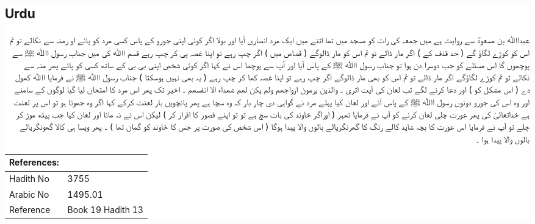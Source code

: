 ## Urdu


<div dir="rtl" lang="ur" style={{fontSize:'larger',backgroundColor:'#f8f9fa',padding:20}}>
عبداﷲ بن مسعودؓ سے روایت ہے میں جمعہ کی رات کو مسجد میں تھا اتنے میں ایک مرد انصاری آیا اور بولا اگر کوئی اپنی جورو کے پاس کسی مرد کو پائے او رمنہ سے نکالے تو تم اس کو کوڑے لگاؤ گے ( حد قذف کے ) اگر مار ڈالے تو تم اس کو مار ڈالوگے ( قصاص میں ) اگر چپ رہے تو اپنا غصہ پی کر چپ رہے قسم اﷲ کی میں جناب رسول اﷲ ﷺ سے پوچھوں گا اس مسئلے کو جب دوسرا دن ہوا تو جناب رسول اﷲ ﷺ کے پاس آیا اور آپ سے پوچھا اس نے کہا اگر کوئی شخص اپنی بی بی کے ساتھ کسی کو پائے پھر منہ سے نکالے تو تم کوڑے لگاؤگے اگر مار ڈالے تو تم اس کو بھی مار ڈالوگے اگر چپ رہے تو اپنا غصہ کھا کر چپ رہے ( یہ بھی نہیں ہوسکتا ) جناب رسول اﷲ ﷺ نے فرمایا اﷲ کھول دے ( اس مشکل کو ) اور دعا کرنے لگے تب لعان کی آیت اتری ۔ والذین یرمون ازواجھم ولم یکن لھم شھداء الا انفسھم ۔ اخیر تک پھر اس مرد کا امتحان لیا گیا لوگوں کے سامنے اور وہ اس کی جورو دونوں رسول اﷲ ﷺ کے پاس آئے اور لعان کیا پہلے مرد نے گواہی دی چار بار کہ وہ سچا ہے پھر پانچویں بار لعنت کرکے کہا اگر وہ جھوٹا ہو تو اس پر لعنت ہے خداتعالیٰ کی پھر عورت چلی لعان کرنے کو آپ نے فرمایا ٹھہر ( اوراگر خاوند کی بات سچ ہے تو تو اپنے قصور کا اقرار کر ) لیکن اس نے نہ مانا اور لعان کیا جب پیٹھ موڑ کر چلے تو آپ نے فرمایا اس عورت کا بچہ شاید کالے رنگ کا گھرنگریالے بالوں والا پیدا ہوگا ( اس شخص کی صورت پر جس کا خاوند کو گمان تھا ) ۔ پھر ویسا ہی کالا گھونگریالے بالوں والا پیدا ہوا ۔
</div>
<div style={{backgroundColor:'#f8f9fa',padding:20, marginBottom: 10}}><table> <thead> <tr> <th>References:</th> <th></th> </tr> </thead> <tbody><tr><td>Hadith No</td><td>3755</td></tr><tr><td>Arabic No</td><td>1495.01</td></tr><tr><td>Reference</td><td>Book 19 Hadith 13</td></tr></tbody></table></div>